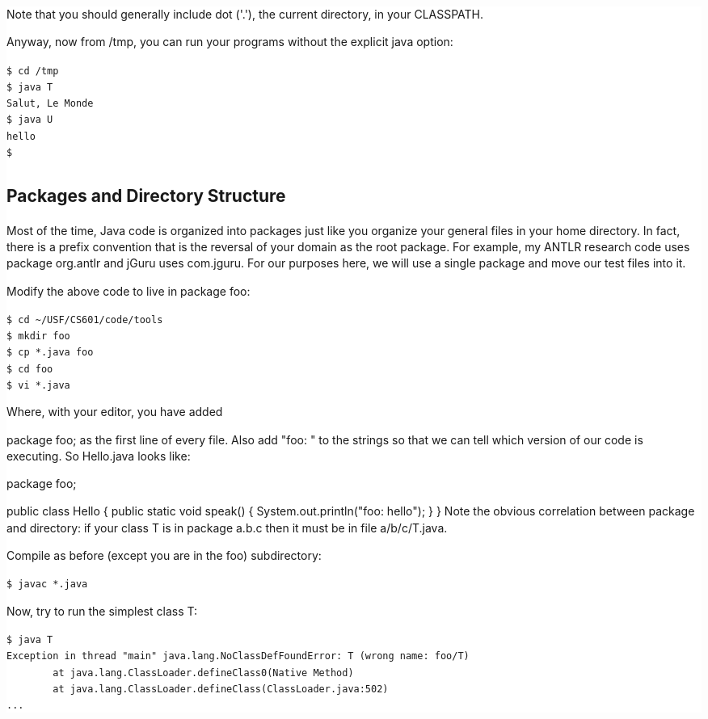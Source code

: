 Note that you should generally include dot ('.'), the current directory, in your CLASSPATH.

Anyway, now from /tmp, you can run your programs without the explicit java option:

```
$ cd /tmp
$ java T
Salut, Le Monde
$ java U
hello
$
```

## Packages and Directory Structure

Most of the time, Java code is organized into packages just like you organize your general files in your home directory. In fact, there is a prefix convention that is the reversal of your domain as the root package. For example, my ANTLR research code uses package org.antlr and jGuru uses com.jguru. For our purposes here, we will use a single package and move our test files into it.

Modify the above code to live in package foo:

```
$ cd ~/USF/CS601/code/tools
$ mkdir foo
$ cp *.java foo
$ cd foo
$ vi *.java
```

Where, with your editor, you have added

package foo;
as the first line of every file. Also add "foo: " to the strings so that we can tell which version of our code is executing. So Hello.java looks like:

package foo;

public class Hello {
    public static void speak() {
        System.out.println("foo: hello");
    }
}
Note the obvious correlation between package and directory: if your class T is in package a.b.c then it must be in file a/b/c/T.java.

Compile as before (except you are in the foo) subdirectory:

```
$ javac *.java
```

Now, try to run the simplest class T:

```
$ java T
Exception in thread "main" java.lang.NoClassDefFoundError: T (wrong name: foo/T)
        at java.lang.ClassLoader.defineClass0(Native Method)
        at java.lang.ClassLoader.defineClass(ClassLoader.java:502)
...
```
